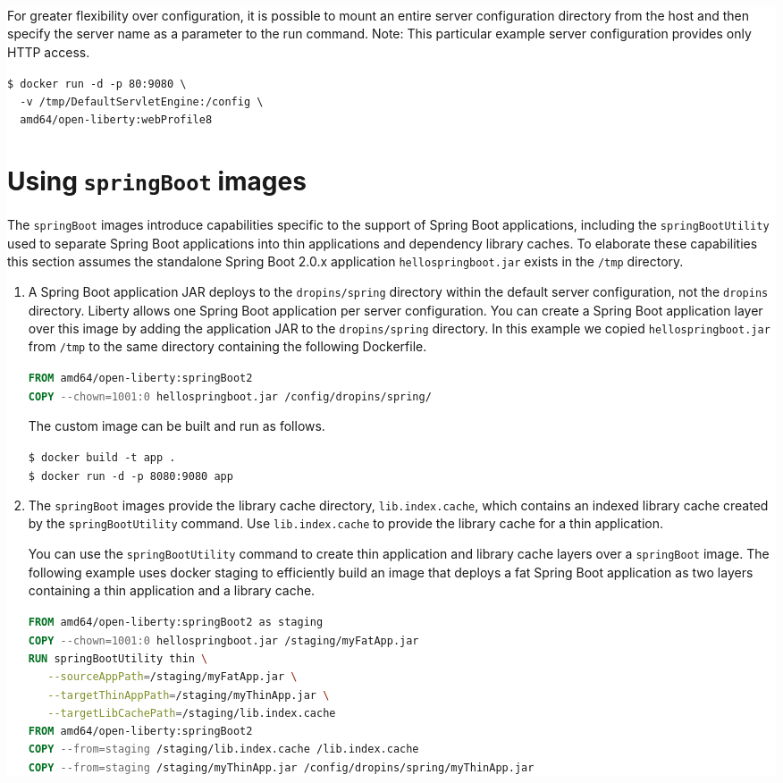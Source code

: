 For greater flexibility over configuration, it is possible to mount an entire server configuration directory from the host and then specify the server name as a parameter to the run command. Note: This particular example server configuration provides only HTTP access.

```console
$ docker run -d -p 80:9080 \
  -v /tmp/DefaultServletEngine:/config \
  amd64/open-liberty:webProfile8
```

# Using `springBoot` images

The `springBoot` images introduce capabilities specific to the support of Spring Boot applications, including the `springBootUtility` used to separate Spring Boot applications into thin applications and dependency library caches. To elaborate these capabilities this section assumes the standalone Spring Boot 2.0.x application `hellospringboot.jar` exists in the `/tmp` directory.

1.	A Spring Boot application JAR deploys to the `dropins/spring` directory within the default server configuration, not the `dropins` directory. Liberty allows one Spring Boot application per server configuration. You can create a Spring Boot application layer over this image by adding the application JAR to the `dropins/spring` directory. In this example we copied `hellospringboot.jar` from `/tmp` to the same directory containing the following Dockerfile.

	```dockerfile
	FROM amd64/open-liberty:springBoot2
	COPY --chown=1001:0 hellospringboot.jar /config/dropins/spring/
	```

	The custom image can be built and run as follows.

	```console
	$ docker build -t app .
	$ docker run -d -p 8080:9080 app
	```

2.	The `springBoot` images provide the library cache directory, `lib.index.cache`, which contains an indexed library cache created by the `springBootUtility` command. Use `lib.index.cache` to provide the library cache for a thin application.

	You can use the `springBootUtility` command to create thin application and library cache layers over a `springBoot` image. The following example uses docker staging to efficiently build an image that deploys a fat Spring Boot application as two layers containing a thin application and a library cache.

	```dockerfile
	FROM amd64/open-liberty:springBoot2 as staging
	COPY --chown=1001:0 hellospringboot.jar /staging/myFatApp.jar
	RUN springBootUtility thin \
	   --sourceAppPath=/staging/myFatApp.jar \
	   --targetThinAppPath=/staging/myThinApp.jar \
	   --targetLibCachePath=/staging/lib.index.cache
	FROM amd64/open-liberty:springBoot2
	COPY --from=staging /staging/lib.index.cache /lib.index.cache
	COPY --from=staging /staging/myThinApp.jar /config/dropins/spring/myThinApp.jar
	```
